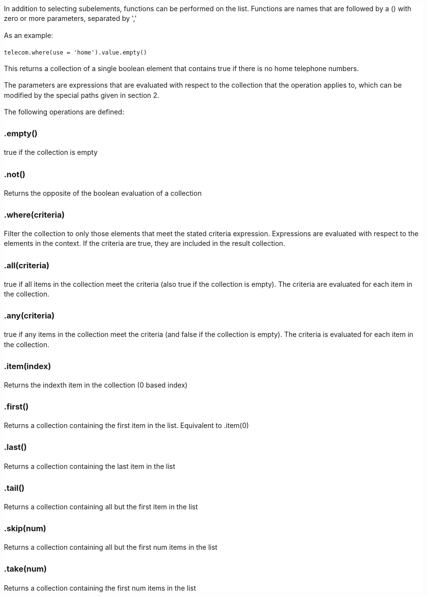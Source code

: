 In addition to selecting subelements, functions can be performed on the list. Functions are names that are followed by a () with zero or more parameters, separated by ','

As an example:
  
	telecom.where(use = 'home').value.empty()

This returns a collection of a single boolean element that contains true if there is no home telephone numbers. 

The parameters are expressions that are evaluated with respect to the collection that the operation applies to, which can be modified by the special paths given in section 2.

The following operations are defined:

### .empty()
true if the collection is empty

### .not()
Returns the opposite of the boolean evaluation of a collection

### .where(criteria)
Filter the collection to only those elements that meet the stated criteria expression. Expressions are evaluated with respect to the elements in the context. If the criteria are true, they are included in the result collection.
  
### .all(criteria)
true if all items in the collection meet the criteria (also true if the collection is empty). The criteria are evaluated for each item in the collection.

### .any(criteria)
true if any items in the collection meet the criteria (and false if the collection is empty). The criteria is evaluated for each item in the collection.

### .item(index)
Returns the indexth item in the collection (0 based index)

### .first()
Returns a collection containing the first item in the list. Equivalent to .item(0)

### .last()
Returns a collection containing the last item in the list 

### .tail()
Returns a collection containing all but the first item in the list 

### .skip(num)
Returns a collection containing all but the first num items in the list

### .take(num)
Returns a collection containing the first num items in the list
